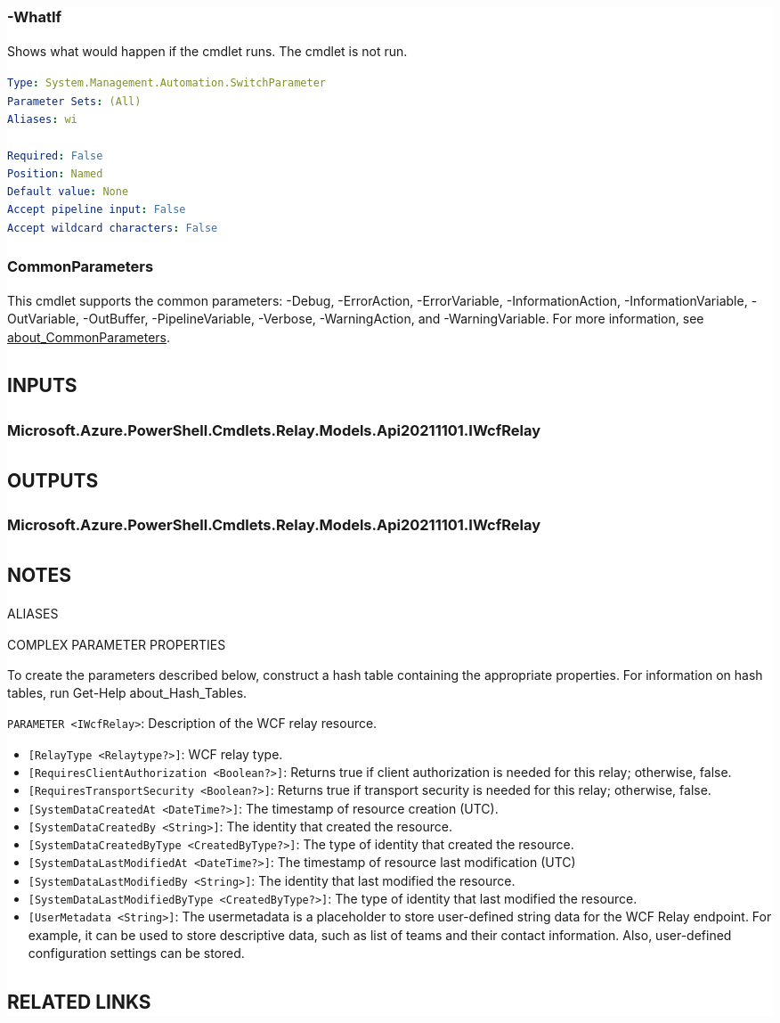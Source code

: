 ### -WhatIf
Shows what would happen if the cmdlet runs.
The cmdlet is not run.

```yaml
Type: System.Management.Automation.SwitchParameter
Parameter Sets: (All)
Aliases: wi

Required: False
Position: Named
Default value: None
Accept pipeline input: False
Accept wildcard characters: False
```

### CommonParameters
This cmdlet supports the common parameters: -Debug, -ErrorAction, -ErrorVariable, -InformationAction, -InformationVariable, -OutVariable, -OutBuffer, -PipelineVariable, -Verbose, -WarningAction, and -WarningVariable. For more information, see [about_CommonParameters](http://go.microsoft.com/fwlink/?LinkID=113216).

## INPUTS

### Microsoft.Azure.PowerShell.Cmdlets.Relay.Models.Api20211101.IWcfRelay

## OUTPUTS

### Microsoft.Azure.PowerShell.Cmdlets.Relay.Models.Api20211101.IWcfRelay

## NOTES

ALIASES

COMPLEX PARAMETER PROPERTIES

To create the parameters described below, construct a hash table containing the appropriate properties. For information on hash tables, run Get-Help about_Hash_Tables.


`PARAMETER <IWcfRelay>`: Description of the WCF relay resource.
  - `[RelayType <Relaytype?>]`: WCF relay type.
  - `[RequiresClientAuthorization <Boolean?>]`: Returns true if client authorization is needed for this relay; otherwise, false.
  - `[RequiresTransportSecurity <Boolean?>]`: Returns true if transport security is needed for this relay; otherwise, false.
  - `[SystemDataCreatedAt <DateTime?>]`: The timestamp of resource creation (UTC).
  - `[SystemDataCreatedBy <String>]`: The identity that created the resource.
  - `[SystemDataCreatedByType <CreatedByType?>]`: The type of identity that created the resource.
  - `[SystemDataLastModifiedAt <DateTime?>]`: The timestamp of resource last modification (UTC)
  - `[SystemDataLastModifiedBy <String>]`: The identity that last modified the resource.
  - `[SystemDataLastModifiedByType <CreatedByType?>]`: The type of identity that last modified the resource.
  - `[UserMetadata <String>]`: The usermetadata is a placeholder to store user-defined string data for the WCF Relay endpoint. For example, it can be used to store descriptive data, such as list of teams and their contact information. Also, user-defined configuration settings can be stored.

## RELATED LINKS


